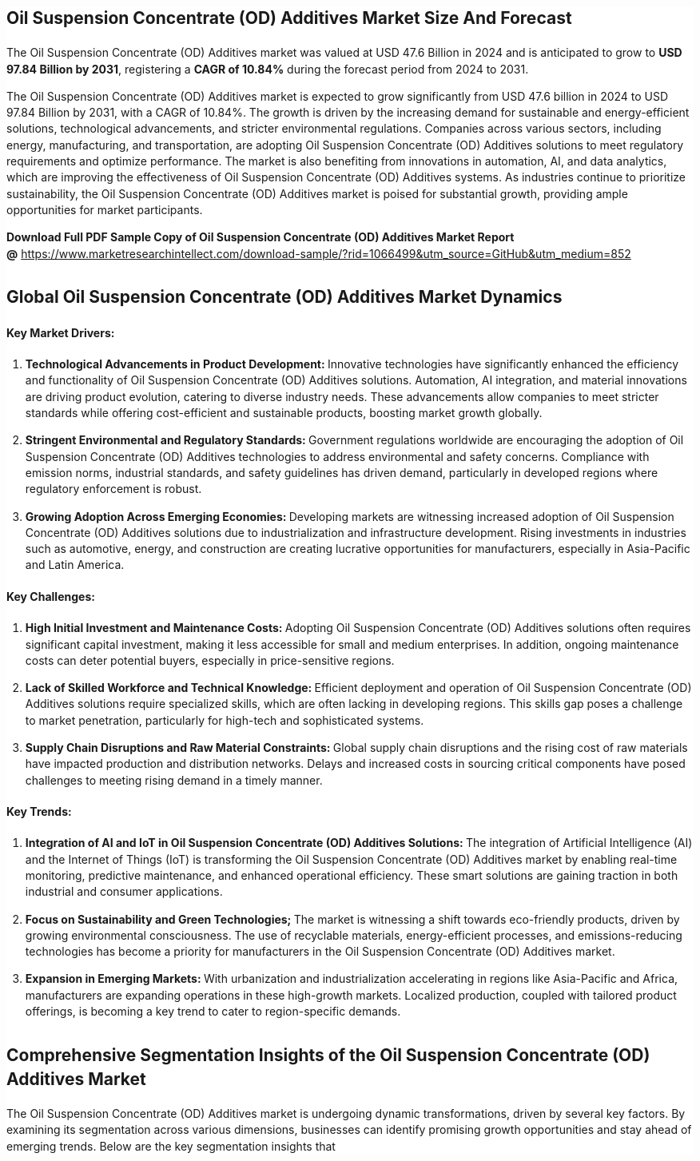 <h2>Oil Suspension Concentrate (OD) Additives Market Size And Forecast</h2><p>The Oil Suspension Concentrate (OD) Additives market was valued at USD 47.6 Billion in 2024 and is anticipated to grow to <strong>USD 97.84 Billion by 2031</strong>, registering a <strong>CAGR of 10.84%</strong> during the forecast period from 2024 to 2031.</p><p>The Oil Suspension Concentrate (OD) Additives market is expected to grow significantly from USD 47.6 billion in 2024 to USD 97.84 Billion by 2031, with a CAGR of 10.84%. The growth is driven by the increasing demand for sustainable and energy-efficient solutions, technological advancements, and stricter environmental regulations. Companies across various sectors, including energy, manufacturing, and transportation, are adopting Oil Suspension Concentrate (OD) Additives solutions to meet regulatory requirements and optimize performance. The market is also benefiting from innovations in automation, AI, and data analytics, which are improving the effectiveness of Oil Suspension Concentrate (OD) Additives systems. As industries continue to prioritize sustainability, the Oil Suspension Concentrate (OD) Additives market is poised for substantial growth, providing ample opportunities for market participants.</p><p><strong>Download Full PDF Sample Copy of Oil Suspension Concentrate (OD) Additives Market Report @</strong>&nbsp;<a href="https://www.marketresearchintellect.com/download-sample/?rid=1066499&amp;utm_source=GitHub&amp;utm_medium=852">https://www.marketresearchintellect.com/download-sample/?rid=1066499&amp;utm_source=GitHub&amp;utm_medium=852</a></p><h2>Global Oil Suspension Concentrate (OD) Additives Market Dynamics</h2><h4><strong>Key Market Drivers:</strong></h4><ol><li><p><strong>Technological Advancements in Product Development:&nbsp;</strong>Innovative technologies have significantly enhanced the efficiency and functionality of Oil Suspension Concentrate (OD) Additives solutions. Automation, AI integration, and material innovations are driving product evolution, catering to diverse industry needs. These advancements allow companies to meet stricter standards while offering cost-efficient and sustainable products, boosting market growth globally.</p></li><li><p><strong>Stringent Environmental and Regulatory Standards:&nbsp;</strong>Government regulations worldwide are encouraging the adoption of Oil Suspension Concentrate (OD) Additives technologies to address environmental and safety concerns. Compliance with emission norms, industrial standards, and safety guidelines has driven demand, particularly in developed regions where regulatory enforcement is robust.</p></li><li><p><strong>Growing Adoption Across Emerging Economies:&nbsp;</strong>Developing markets are witnessing increased adoption of Oil Suspension Concentrate (OD) Additives solutions due to industrialization and infrastructure development. Rising investments in industries such as automotive, energy, and construction are creating lucrative opportunities for manufacturers, especially in Asia-Pacific and Latin America.</p></li></ol><h4><strong>Key Challenges:</strong></h4><ol><li><p><strong>High Initial Investment and Maintenance Costs:&nbsp;</strong>Adopting Oil Suspension Concentrate (OD) Additives solutions often requires significant capital investment, making it less accessible for small and medium enterprises. In addition, ongoing maintenance costs can deter potential buyers, especially in price-sensitive regions.</p></li><li><p><strong>Lack of Skilled Workforce and Technical Knowledge:&nbsp;</strong>Efficient deployment and operation of Oil Suspension Concentrate (OD) Additives solutions require specialized skills, which are often lacking in developing regions. This skills gap poses a challenge to market penetration, particularly for high-tech and sophisticated systems.</p></li><li><p><strong>Supply Chain Disruptions and Raw Material Constraints:&nbsp;</strong>Global supply chain disruptions and the rising cost of raw materials have impacted production and distribution networks. Delays and increased costs in sourcing critical components have posed challenges to meeting rising demand in a timely manner.</p></li></ol><h4><strong>Key Trends:</strong></h4><ol><li><p><strong>Integration of AI and IoT in Oil Suspension Concentrate (OD) Additives Solutions:&nbsp;</strong>The integration of Artificial Intelligence (AI) and the Internet of Things (IoT) is transforming the Oil Suspension Concentrate (OD) Additives market by enabling real-time monitoring, predictive maintenance, and enhanced operational efficiency. These smart solutions are gaining traction in both industrial and consumer applications.</p></li><li><p><strong>Focus on Sustainability and Green Technologies;&nbsp;</strong>The market is witnessing a shift towards eco-friendly products, driven by growing environmental consciousness. The use of recyclable materials, energy-efficient processes, and emissions-reducing technologies has become a priority for manufacturers in the Oil Suspension Concentrate (OD) Additives market.</p></li><li><p><strong>Expansion in Emerging Markets:&nbsp;</strong>With urbanization and industrialization accelerating in regions like Asia-Pacific and Africa, manufacturers are expanding operations in these high-growth markets. Localized production, coupled with tailored product offerings, is becoming a key trend to cater to region-specific demands.</p></li></ol><div class="article-main__content" data-test-id="publishing-text-block"><h2>Comprehensive Segmentation Insights of the Oil Suspension Concentrate (OD) Additives Market</h2><p>The Oil Suspension Concentrate (OD) Additives market is undergoing dynamic transformations, driven by several key factors. By examining its segmentation across various dimensions, businesses can identify promising growth opportunities and stay ahead of emerging trends. Below are the key segmentation insights that